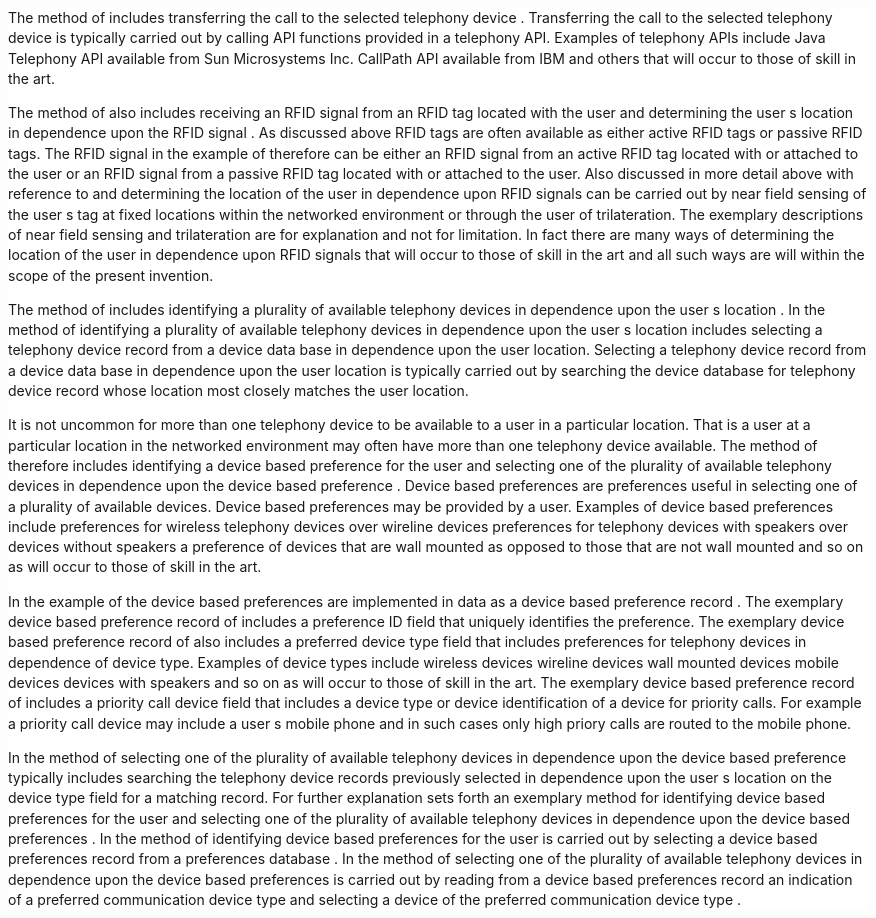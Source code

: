 The method of includes transferring the call to the selected telephony device . Transferring the call to the selected telephony device is typically carried out by calling API functions provided in a telephony API. Examples of telephony APIs include Java Telephony API available from Sun Microsystems Inc. CallPath API available from IBM and others that will occur to those of skill in the art.

The method of also includes receiving an RFID signal from an RFID tag located with the user and determining the user s location in dependence upon the RFID signal . As discussed above RFID tags are often available as either active RFID tags or passive RFID tags. The RFID signal in the example of therefore can be either an RFID signal from an active RFID tag located with or attached to the user or an RFID signal from a passive RFID tag located with or attached to the user. Also discussed in more detail above with reference to and determining the location of the user in dependence upon RFID signals can be carried out by near field sensing of the user s tag at fixed locations within the networked environment or through the user of trilateration. The exemplary descriptions of near field sensing and trilateration are for explanation and not for limitation. In fact there are many ways of determining the location of the user in dependence upon RFID signals that will occur to those of skill in the art and all such ways are will within the scope of the present invention.

The method of includes identifying a plurality of available telephony devices in dependence upon the user s location . In the method of identifying a plurality of available telephony devices in dependence upon the user s location includes selecting a telephony device record from a device data base in dependence upon the user location. Selecting a telephony device record from a device data base in dependence upon the user location is typically carried out by searching the device database for telephony device record whose location most closely matches the user location.

It is not uncommon for more than one telephony device to be available to a user in a particular location. That is a user at a particular location in the networked environment may often have more than one telephony device available. The method of therefore includes identifying a device based preference for the user and selecting one of the plurality of available telephony devices in dependence upon the device based preference . Device based preferences are preferences useful in selecting one of a plurality of available devices. Device based preferences may be provided by a user. Examples of device based preferences include preferences for wireless telephony devices over wireline devices preferences for telephony devices with speakers over devices without speakers a preference of devices that are wall mounted as opposed to those that are not wall mounted and so on as will occur to those of skill in the art.

In the example of the device based preferences are implemented in data as a device based preference record . The exemplary device based preference record of includes a preference ID field that uniquely identifies the preference. The exemplary device based preference record of also includes a preferred device type field that includes preferences for telephony devices in dependence of device type. Examples of device types include wireless devices wireline devices wall mounted devices mobile devices devices with speakers and so on as will occur to those of skill in the art. The exemplary device based preference record of includes a priority call device field that includes a device type or device identification of a device for priority calls. For example a priority call device may include a user s mobile phone and in such cases only high priory calls are routed to the mobile phone.

In the method of selecting one of the plurality of available telephony devices in dependence upon the device based preference typically includes searching the telephony device records previously selected in dependence upon the user s location on the device type field for a matching record. For further explanation sets forth an exemplary method for identifying device based preferences for the user and selecting one of the plurality of available telephony devices in dependence upon the device based preferences . In the method of identifying device based preferences for the user is carried out by selecting a device based preferences record from a preferences database . In the method of selecting one of the plurality of available telephony devices in dependence upon the device based preferences is carried out by reading from a device based preferences record an indication of a preferred communication device type and selecting a device of the preferred communication device type .
